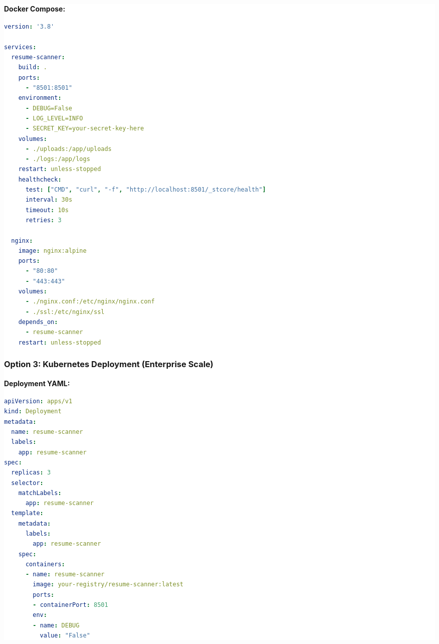 **Docker Compose:**
```yaml
version: '3.8'

services:
  resume-scanner:
    build: .
    ports:
      - "8501:8501"
    environment:
      - DEBUG=False
      - LOG_LEVEL=INFO
      - SECRET_KEY=your-secret-key-here
    volumes:
      - ./uploads:/app/uploads
      - ./logs:/app/logs
    restart: unless-stopped
    healthcheck:
      test: ["CMD", "curl", "-f", "http://localhost:8501/_stcore/health"]
      interval: 30s
      timeout: 10s
      retries: 3

  nginx:
    image: nginx:alpine
    ports:
      - "80:80"
      - "443:443"
    volumes:
      - ./nginx.conf:/etc/nginx/nginx.conf
      - ./ssl:/etc/nginx/ssl
    depends_on:
      - resume-scanner
    restart: unless-stopped
```

### Option 3: Kubernetes Deployment (Enterprise Scale)

**Deployment YAML:**
```yaml
apiVersion: apps/v1
kind: Deployment
metadata:
  name: resume-scanner
  labels:
    app: resume-scanner
spec:
  replicas: 3
  selector:
    matchLabels:
      app: resume-scanner
  template:
    metadata:
      labels:
        app: resume-scanner
    spec:
      containers:
      - name: resume-scanner
        image: your-registry/resume-scanner:latest
        ports:
        - containerPort: 8501
        env:
        - name: DEBUG
          value: "False"
```